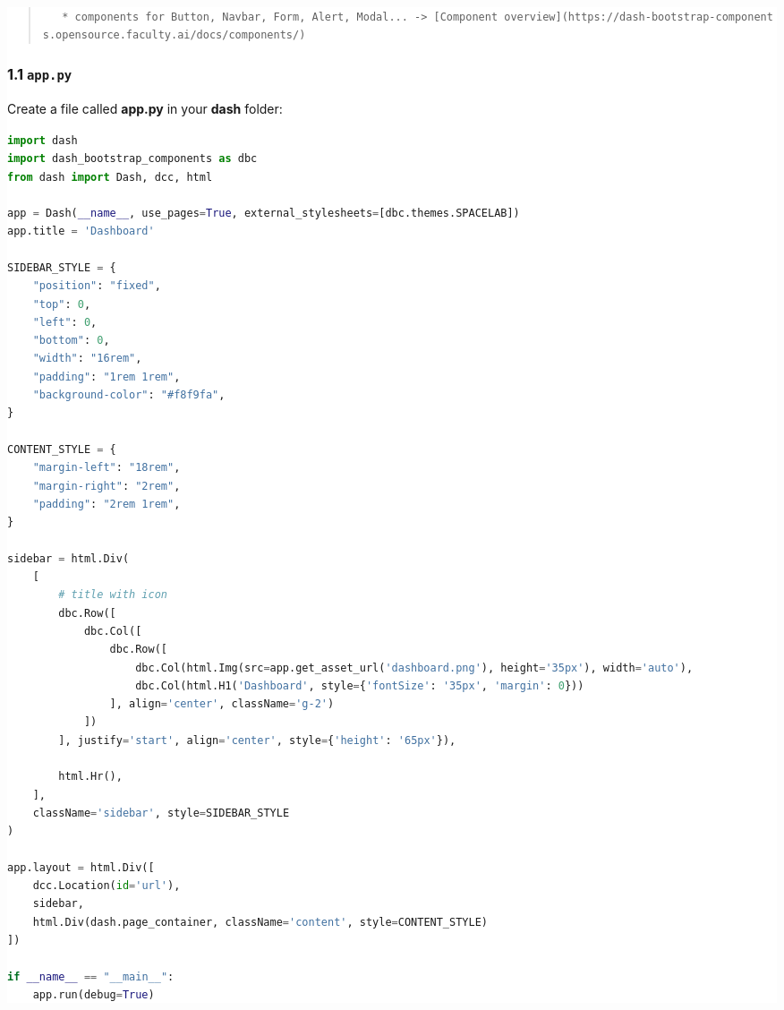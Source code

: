 >        * components for Button, Navbar, Form, Alert, Modal... -> [Component overview](https://dash-bootstrap-components.opensource.faculty.ai/docs/components/)

### 1.1 `app.py`
Create a file called **app.py** in your **dash** folder:
```python
import dash
import dash_bootstrap_components as dbc
from dash import Dash, dcc, html

app = Dash(__name__, use_pages=True, external_stylesheets=[dbc.themes.SPACELAB])
app.title = 'Dashboard'

SIDEBAR_STYLE = {
    "position": "fixed",
    "top": 0,
    "left": 0,
    "bottom": 0,
    "width": "16rem",
    "padding": "1rem 1rem",
    "background-color": "#f8f9fa",
}

CONTENT_STYLE = {
    "margin-left": "18rem",
    "margin-right": "2rem",
    "padding": "2rem 1rem",
}

sidebar = html.Div(
    [
        # title with icon
        dbc.Row([
            dbc.Col([
                dbc.Row([
                    dbc.Col(html.Img(src=app.get_asset_url('dashboard.png'), height='35px'), width='auto'),
                    dbc.Col(html.H1('Dashboard', style={'fontSize': '35px', 'margin': 0}))
                ], align='center', className='g-2')
            ])
        ], justify='start', align='center', style={'height': '65px'}),

        html.Hr(),
    ],
    className='sidebar', style=SIDEBAR_STYLE
)

app.layout = html.Div([
    dcc.Location(id='url'),
    sidebar,
    html.Div(dash.page_container, className='content', style=CONTENT_STYLE)
])

if __name__ == "__main__":
    app.run(debug=True)
```
